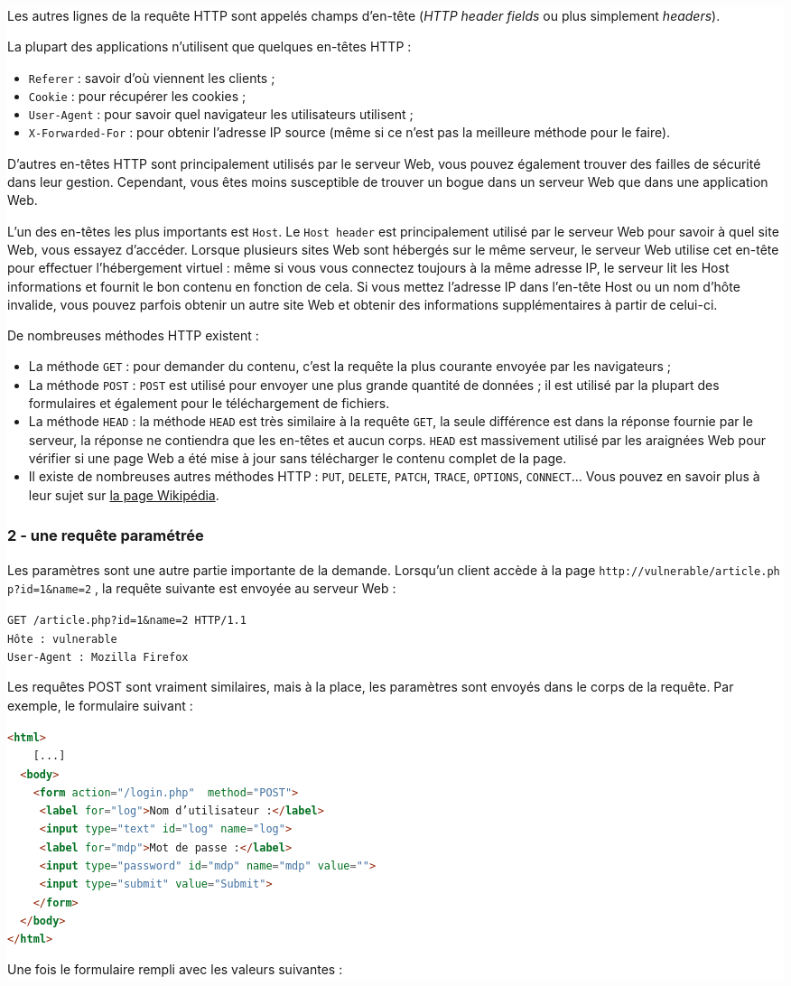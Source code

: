 Les autres lignes de la requête HTTP sont appelés champs d’en-tête (*HTTP header fields* ou plus simplement *headers*).

La plupart des applications n’utilisent que quelques en-têtes HTTP :

- `Referer` : savoir d’où viennent les clients ;
- `Cookie` : pour récupérer les cookies ;
- `User-Agent` : pour savoir quel navigateur les utilisateurs utilisent ;
- `X-Forwarded-For` : pour obtenir l’adresse IP source (même si ce n’est pas la meilleure méthode pour le faire).

D’autres en-têtes HTTP sont principalement utilisés par le serveur Web, vous pouvez également trouver des failles de sécurité dans leur gestion. Cependant, vous êtes moins susceptible de trouver un bogue dans un serveur Web que dans une application Web.

L’un des en-têtes les plus importants est `Host`. Le `Host header` est principalement utilisé par le serveur Web pour savoir à quel site Web, vous essayez d’accéder. Lorsque plusieurs sites Web sont hébergés sur le même serveur, le serveur Web utilise cet en-tête pour effectuer l’hébergement virtuel : même si vous vous connectez toujours à la même adresse IP, le serveur lit les Host informations et fournit le bon contenu en fonction de cela. Si vous mettez l’adresse IP dans l’en-tête Host ou un nom d’hôte invalide, vous pouvez parfois obtenir un autre site Web et obtenir des informations supplémentaires à partir de celui-ci.

De nombreuses méthodes HTTP existent :

- La méthode `GET` : pour demander du contenu, c’est la requête la plus courante envoyée par les navigateurs ;
- La méthode `POST` : `POST` est utilisé pour envoyer une plus grande quantité de données ; il est utilisé par la plupart des formulaires et également pour le téléchargement de fichiers.
- La méthode `HEAD` : la méthode `HEAD` est très similaire à la requête `GET`, la seule différence est dans la réponse fournie par le serveur, la réponse ne contiendra que les en-têtes et aucun corps. `HEAD` est massivement utilisé par les araignées Web pour vérifier si une page Web a été mise à jour sans télécharger le contenu complet de la page.
- Il existe de nombreuses autres méthodes HTTP : `PUT`, `DELETE`, `PATCH`, `TRACE`, `OPTIONS`, `CONNECT`... Vous pouvez en savoir plus à leur sujet sur [la page Wikipédia](https://fr.wikipedia.org/wiki/Hypertext_Transfer_Protocol).

### 2 - une requête paramétrée
Les paramètres sont une autre partie importante de la demande. Lorsqu’un client accède à la page
`http://vulnerable/article.php?id=1&name=2` , la requête suivante est envoyée au serveur Web :

```batch
GET /article.php?id=1&name=2 HTTP/1.1
Hôte : vulnerable
User-Agent : Mozilla Firefox
```
Les requêtes POST sont vraiment similaires, mais à la place, les paramètres sont envoyés dans le corps de la requête. Par exemple, le formulaire suivant :
```html
<html>
    [...]
  <body>
    <form action="/login.php"  method="POST">
     <label for="log">Nom d’utilisateur :</label>
     <input type="text" id="log" name="log">
     <label for="mdp">Mot de passe :</label>
     <input type="password" id="mdp" name="mdp" value="">
     <input type="submit" value="Submit">
    </form>
  </body>
</html>
```
Une fois le formulaire rempli avec les valeurs suivantes :
